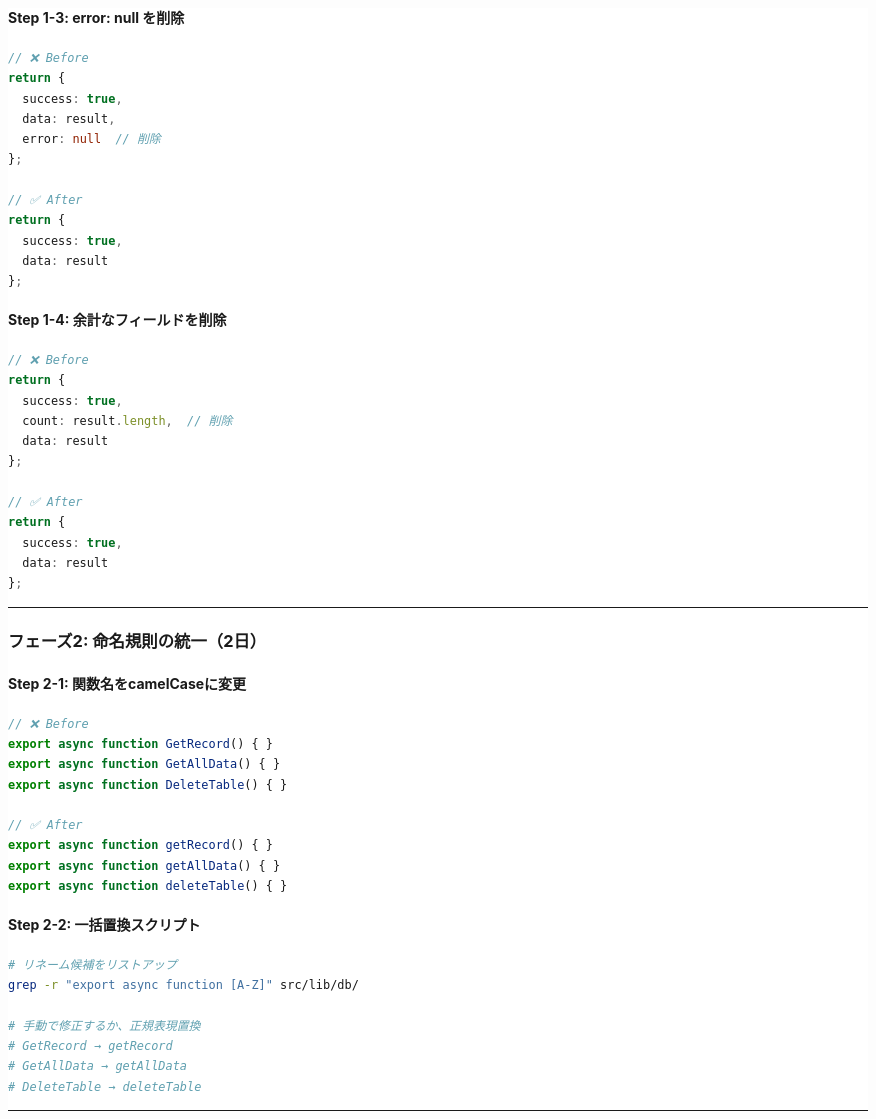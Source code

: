 #### Step 1-3: error: null を削除
```typescript
// ❌ Before
return {
  success: true,
  data: result,
  error: null  // 削除
};

// ✅ After
return {
  success: true,
  data: result
};
```

#### Step 1-4: 余計なフィールドを削除
```typescript
// ❌ Before
return {
  success: true,
  count: result.length,  // 削除
  data: result
};

// ✅ After
return {
  success: true,
  data: result
};
```

---

### フェーズ2: 命名規則の統一（2日）

#### Step 2-1: 関数名をcamelCaseに変更
```typescript
// ❌ Before
export async function GetRecord() { }
export async function GetAllData() { }
export async function DeleteTable() { }

// ✅ After
export async function getRecord() { }
export async function getAllData() { }
export async function deleteTable() { }
```

#### Step 2-2: 一括置換スクリプト
```bash
# リネーム候補をリストアップ
grep -r "export async function [A-Z]" src/lib/db/

# 手動で修正するか、正規表現置換
# GetRecord → getRecord
# GetAllData → getAllData
# DeleteTable → deleteTable
```

---